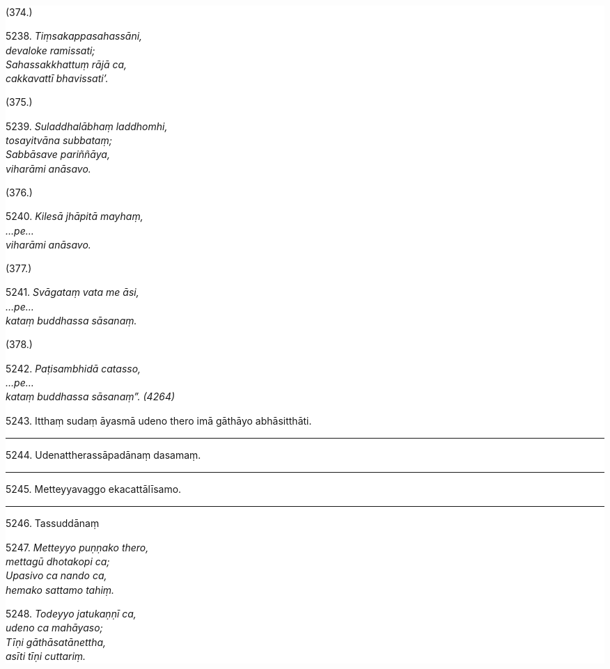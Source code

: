 (374.)

5238\. _Tiṃsakappasahassāni,_  
_devaloke ramissati;_  
_Sahassakkhattuṃ rājā ca,_  
_cakkavattī bhavissati’._  

(375.)

5239\. _Suladdhalābhaṃ laddhomhi,_  
_tosayitvāna subbataṃ;_  
_Sabbāsave pariññāya,_  
_viharāmi anāsavo._  

(376.)

5240\. _Kilesā jhāpitā mayhaṃ,_  
_…pe…_  
_viharāmi anāsavo._  

(377.)

5241\. _Svāgataṃ vata me āsi,_  
_…pe…_  
_kataṃ buddhassa sāsanaṃ._  

(378.)

5242\. _Paṭisambhidā catasso,_  
_…pe…_  
_kataṃ buddhassa sāsanaṃ”. (4264)_  

5243\. Itthaṃ sudaṃ āyasmā udeno thero imā gāthāyo abhāsitthāti.

---

5244\. Udenattherassāpadānaṃ dasamaṃ.

---

5245\. Metteyyavaggo ekacattālīsamo.

---

5246\. Tassuddānaṃ

5247\. _Metteyyo puṇṇako thero,_  
_mettagū dhotakopi ca;_  
_Upasivo ca nando ca,_  
_hemako sattamo tahiṃ._  

5248\. _Todeyyo jatukaṇṇī ca,_  
_udeno ca mahāyaso;_  
_Tīṇi gāthāsatānettha,_  
_asīti tīṇi cuttariṃ._
